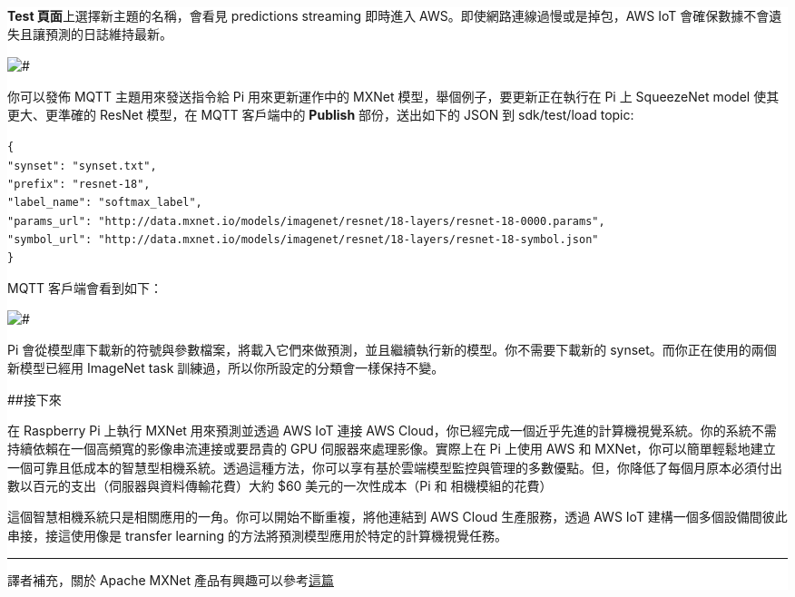 
**Test 頁面**上選擇新主題的名稱，會看見 predictions streaming 即時進入 AWS。即使網路連線過慢或是掉包，AWS IoT 會確保數據不會遺失且讓預測的日誌維持最新。


![#](https://d2908q01vomqb2.cloudfront.net/f1f836cb4ea6efb2a0b1b99f41ad8b103eff4b59/2017/06/20/MXNet_Pi_5.gif)


你可以發佈 MQTT 主題用來發送指令給 Pi 用來更新運作中的 MXNet 模型，舉個例子，要更新正在執行在 Pi 上 SqueezeNet model 使其更大、更準確的 ResNet 模型，在 MQTT 客戶端中的 **Publish** 部份，送出如下的 JSON 到 sdk/test/load topic:

```
{
"synset": "synset.txt",
"prefix": "resnet-18",
"label_name": "softmax_label",
"params_url": "http://data.mxnet.io/models/imagenet/resnet/18-layers/resnet-18-0000.params",
"symbol_url": "http://data.mxnet.io/models/imagenet/resnet/18-layers/resnet-18-symbol.json"
}
```


MQTT 客戶端會看到如下：


![#](https://d2908q01vomqb2.cloudfront.net/f1f836cb4ea6efb2a0b1b99f41ad8b103eff4b59/2017/06/20/MXNet_Pi_6.gif)


Pi 會從模型庫下載新的符號與參數檔案，將載入它們來做預測，並且繼續執行新的模型。你不需要下載新的 synset。而你正在使用的兩個新模型已經用 ImageNet task 訓練過，所以你所設定的分類會一樣保持不變。


##接下來


在 Raspberry Pi 上執行 MXNet 用來預測並透過 AWS IoT 連接 AWS Cloud，你已經完成一個近乎先進的計算機視覺系統。你的系統不需持續依賴在一個高頻寬的影像串流連接或要昂貴的 GPU 伺服器來處理影像。實際上在 Pi 上使用 AWS 和 MXNet，你可以簡單輕鬆地建立一個可靠且低成本的智慧型相機系統。透過這種方法，你可以享有基於雲端模型監控與管理的多數優點。但，你降低了每個月原本必須付出數以百元的支出（伺服器與資料傳輸花費）大約 $60 美元的一次性成本（Pi 和 相機模組的花費）


這個智慧相機系統只是相關應用的一角。你可以開始不斷重複，將他連結到 AWS Cloud 生產服務，透過 AWS IoT 建構一個多個設備間彼此串接，接這使用像是 transfer learning 的方法將預測模型應用於特定的計算機視覺任務。


***


譯者補充，關於 Apache MXNet 產品有興趣可以參考[這篇](https://aws.amazon.com/tw/mxnet/)

